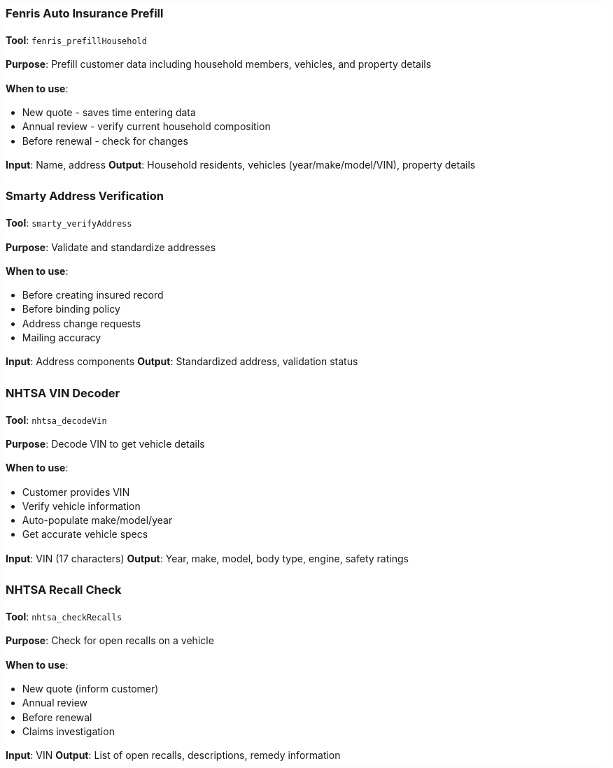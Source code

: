 ### Fenris Auto Insurance Prefill
**Tool**: `fenris_prefillHousehold`

**Purpose**: Prefill customer data including household members, vehicles, and property details

**When to use**:
- New quote - saves time entering data
- Annual review - verify current household composition
- Before renewal - check for changes

**Input**: Name, address
**Output**: Household residents, vehicles (year/make/model/VIN), property details

### Smarty Address Verification
**Tool**: `smarty_verifyAddress`

**Purpose**: Validate and standardize addresses

**When to use**:
- Before creating insured record
- Before binding policy
- Address change requests
- Mailing accuracy

**Input**: Address components
**Output**: Standardized address, validation status

### NHTSA VIN Decoder
**Tool**: `nhtsa_decodeVin`

**Purpose**: Decode VIN to get vehicle details

**When to use**:
- Customer provides VIN
- Verify vehicle information
- Auto-populate make/model/year
- Get accurate vehicle specs

**Input**: VIN (17 characters)
**Output**: Year, make, model, body type, engine, safety ratings

### NHTSA Recall Check
**Tool**: `nhtsa_checkRecalls`

**Purpose**: Check for open recalls on a vehicle

**When to use**:
- New quote (inform customer)
- Annual review
- Before renewal
- Claims investigation

**Input**: VIN
**Output**: List of open recalls, descriptions, remedy information
